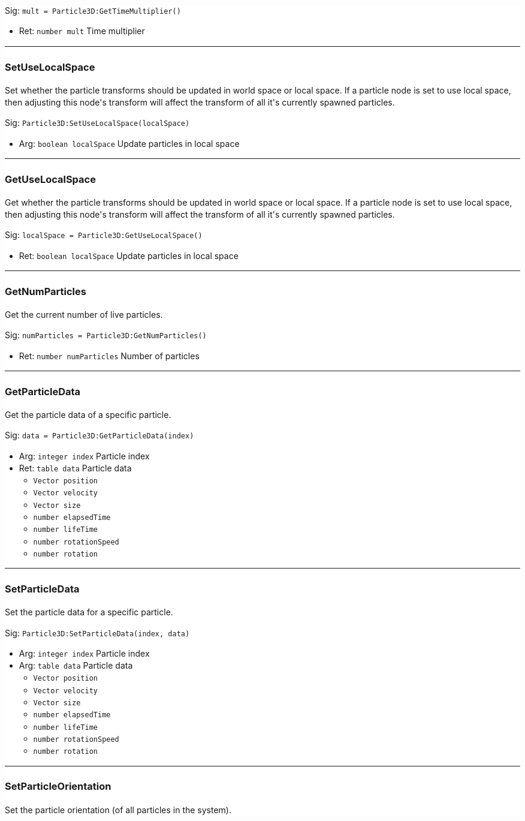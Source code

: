 Sig: `mult = Particle3D:GetTimeMultiplier()`
 - Ret: `number mult` Time multiplier
---
### SetUseLocalSpace
Set whether the particle transforms should be updated in world space or local space. If a particle node is set to use local space, then adjusting this node's transform will affect the transform of all it's currently spawned particles.

Sig: `Particle3D:SetUseLocalSpace(localSpace)`
 - Arg: `boolean localSpace` Update particles in local space
---
### GetUseLocalSpace
Get whether the particle transforms should be updated in world space or local space. If a particle node is set to use local space, then adjusting this node's transform will affect the transform of all it's currently spawned particles.

Sig: `localSpace = Particle3D:GetUseLocalSpace()`
 - Ret: `boolean localSpace` Update particles in local space
---
### GetNumParticles
Get the current number of live particles.

Sig: `numParticles = Particle3D:GetNumParticles()`
 - Ret: `number numParticles` Number of particles
---
### GetParticleData
Get the particle data of a specific particle.

Sig: `data = Particle3D:GetParticleData(index)`
 - Arg: `integer index` Particle index
 - Ret: `table data` Particle data
   - `Vector position`
   - `Vector velocity`
   - `Vector size`
   - `number elapsedTime`
   - `number lifeTime`
   - `number rotationSpeed`
   - `number rotation`
---
### SetParticleData
Set the particle data for a specific particle.

Sig: `Particle3D:SetParticleData(index, data)`
 - Arg: `integer index` Particle index
 - Arg: `table data` Particle data
   - `Vector position`
   - `Vector velocity`
   - `Vector size`
   - `number elapsedTime`
   - `number lifeTime`
   - `number rotationSpeed`
   - `number rotation`
---
### SetParticleOrientation
Set the particle orientation (of all particles in the system).
